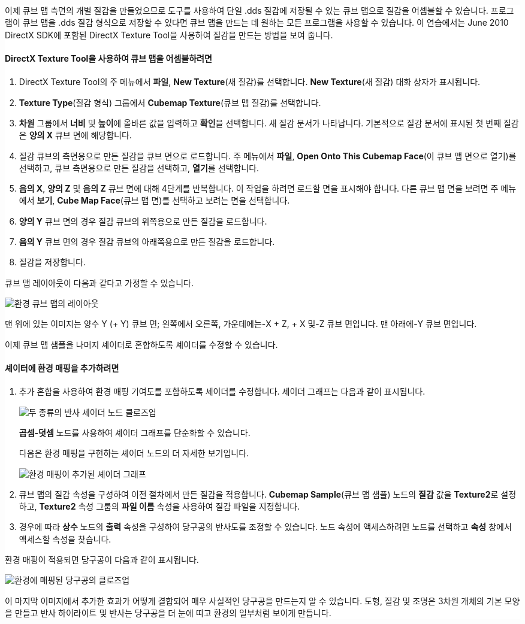  이제 큐브 맵 측면의 개별 질감을 만들었으므로 도구를 사용하여 단일 .dds 질감에 저장될 수 있는 큐브 맵으로 질감을 어셈블할 수 있습니다. 프로그램이 큐브 맵을 .dds 질감 형식으로 저장할 수 있다면 큐브 맵을 만드는 데 원하는 모든 프로그램을 사용할 수 있습니다. 이 연습에서는 June 2010 DirectX SDK에 포함된 DirectX Texture Tool을 사용하여 질감을 만드는 방법을 보여 줍니다.  
  
#### <a name="to-assemble-a-cube-map-by-using-the-directx-texture-tool"></a>DirectX Texture Tool을 사용하여 큐브 맵을 어셈블하려면  
  
1.  DirectX Texture Tool의 주 메뉴에서 **파일**, **New Texture**(새 질감)를 선택합니다. **New Texture**(새 질감) 대화 상자가 표시됩니다.  
  
2.  **Texture Type**(질감 형식) 그룹에서 **Cubemap Texture**(큐브 맵 질감)를 선택합니다.  
  
3.  **차원** 그룹에서 **너비** 및 **높이**에 올바른 값을 입력하고 **확인**을 선택합니다. 새 질감 문서가 나타납니다. 기본적으로 질감 문서에 표시된 첫 번째 질감은 **양의 X** 큐브 면에 해당합니다.  
  
4.  질감 큐브의 측면용으로 만든 질감을 큐브 면으로 로드합니다. 주 메뉴에서 **파일**, **Open Onto This Cubemap Face**(이 큐브 맵 면으로 열기)를 선택하고, 큐브 측면용으로 만든 질감을 선택하고, **열기**를 선택합니다.  
  
5.  **음의 X**, **양의 Z** 및 **음의 Z** 큐브 면에 대해 4단계를 반복합니다. 이 작업을 하려면 로드할 면을 표시해야 합니다. 다른 큐브 맵 면을 보려면 주 메뉴에서 **보기**, **Cube Map Face**(큐브 맵 면)를 선택하고 보려는 면을 선택합니다.  
  
6.  **양의 Y** 큐브 면의 경우 질감 큐브의 위쪽용으로 만든 질감을 로드합니다.  
  
7.  **음의 Y** 큐브 면의 경우 질감 큐브의 아래쪽용으로 만든 질감을 로드합니다.  
  
8.  질감을 저장합니다.  
  
 큐브 맵 레이아웃이 다음과 같다고 가정할 수 있습니다.  
  
 ![환경 큐브 맵의 레이아웃](../designers/media/gfx-shader-demo-billiard-art-env-texture-top.png "gfx_shader_demo_billiard_art_env_texture_top")  
  
 맨 위에 있는 이미지는 양수 Y (+ Y) 큐브 면; 왼쪽에서 오른쪽, 가운데에는-X + Z, + X 및-Z 큐브 면입니다. 맨 아래에-Y 큐브 면입니다.  
  
 이제 큐브 맵 샘플을 나머지 셰이더로 혼합하도록 셰이더를 수정할 수 있습니다.  
  
#### <a name="to-add-environment-mapping-to-your-shader"></a>셰이터에 환경 매핑을 추가하려면  
  
1.  추가 혼합을 사용하여 환경 매핑 기여도를 포함하도록 셰이더를 수정합니다. 셰이더 그래프는 다음과 같이 표시됩니다.  
  
     ![두 종류의 반사 셰이더 노드 클로즈업](../designers/media/gfx-shader-demo-billiard-step-4b.png "gfx_shader_demo_billiard_step_4b")  
  
     **곱셈-덧셈** 노드를 사용하여 셰이더 그래프를 단순화할 수 있습니다.  
  
     다음은 환경 매핑을 구현하는 셰이더 노드의 더 자세한 보기입니다.  
  
     ![환경 매핑이 추가된 셰이더 그래프](../designers/media/gfx-shader-demo-billiard-step-4a.png "gfx_shader_demo_billiard_step_4a")  
  
2.  큐브 맵의 질감 속성을 구성하여 이전 절차에서 만든 질감을 적용합니다. **Cubemap Sample**(큐브 맵 샘플) 노드의 **질감** 값을 **Texture2**로 설정하고, **Texture2** 속성 그룹의 **파일 이름** 속성을 사용하여 질감 파일을 지정합니다.  
  
3.  경우에 따라 **상수** 노드의 **출력** 속성을 구성하여 당구공의 반사도를 조정할 수 있습니다. 노드 속성에 액세스하려면 노드를 선택하고 **속성** 창에서 액세스할 속성을 찾습니다.  
  
 환경 매핑이 적용되면 당구공이 다음과 같이 표시됩니다.  
  
 ![환경에 매핑된 당구공의 클로즈업](../designers/media/gfx-shader-demo-billiard-ball-4.png "gfx_shader_demo_billiard_ball_4")  
  
 이 마지막 이미지에서 추가한 효과가 어떻게 결합되어 매우 사실적인 당구공을 만드는지 알 수 있습니다. 도형, 질감 및 조명은 3차원 개체의 기본 모양을 만들고 반사 하이라이트 및 반사는 당구공을 더 눈에 띠고 환경의 일부처럼 보이게 만듭니다.  
  